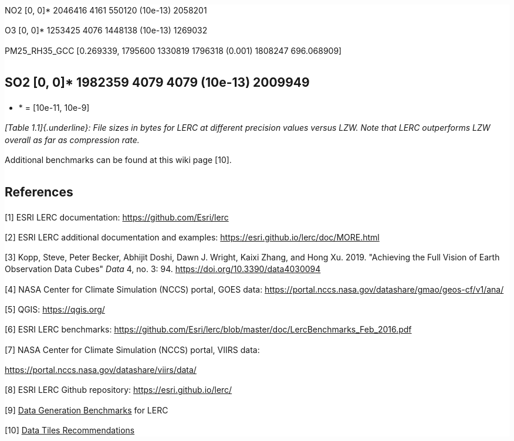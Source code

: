   NO2             \[0, 0\]\*     2046416           4161                  550120 (10e-13)          2058201

  O3              \[0, 0\]\*     1253425           4076                  1448138 (10e-13)         1269032

  PM25_RH35_GCC   \[0.269339,    1795600           1330819               1796318 (0.001)          1808247
                  696.068909\]                                                                    

  SO2             \[0, 0\]\*     1982359           4079                  4079 (10e-13)            2009949
  --------------------------------------------------------------------------------------------------------------

-   \* = \[10e-11, 10e-9\]

*[Table 1.1]{.underline}: File sizes in bytes for LERC at different
precision values versus LZW. Note that LERC outperforms LZW overall as
far as compression rate.*

Additional benchmarks can be found at this wiki page \[10\].

## **References**

\[1\] ESRI LERC documentation: <https://github.com/Esri/lerc>

\[2\] ESRI LERC additional documentation and examples:
<https://esri.github.io/lerc/doc/MORE.html>

\[3\] Kopp, Steve, Peter Becker, Abhijit Doshi, Dawn J. Wright, Kaixi
Zhang, and Hong Xu. 2019. \"Achieving the Full Vision of Earth
Observation Data Cubes\" *Data* 4, no. 3: 94.
<https://doi.org/10.3390/data4030094>

\[4\] NASA Center for Climate Simulation (NCCS) portal, GOES data:
<https://portal.nccs.nasa.gov/datashare/gmao/geos-cf/v1/ana/>

\[5\] QGIS: <https://qgis.org/>

\[6\] ESRI LERC benchmarks:
<https://github.com/Esri/lerc/blob/master/doc/LercBenchmarks_Feb_2016.pdf>

\[7\] NASA Center for Climate Simulation (NCCS) portal, VIIRS data:

<https://portal.nccs.nasa.gov/datashare/viirs/data/>

\[8\] ESRI LERC Github repository: <https://esri.github.io/lerc/>

\[9\] [Data Generation
Benchmarks](file:////display/VISLABS/Data+Generation+Benchmarks) for
LERC

\[10\] [Data Tiles
Recommendations](file:////display/VISLABS/Data+Tiles+Recommendations)
